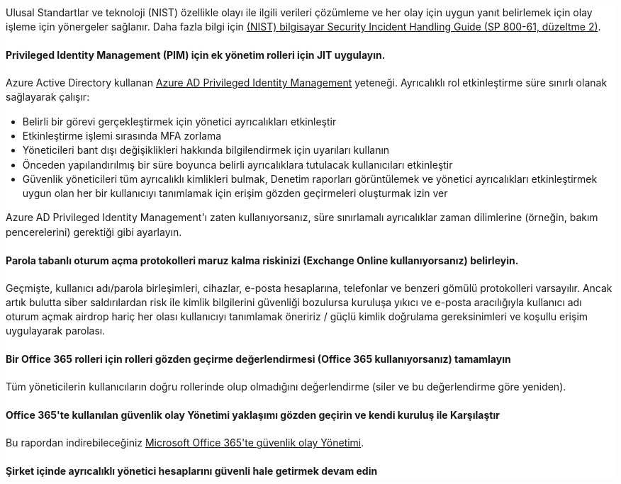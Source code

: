 Ulusal Standartlar ve teknoloji (NIST) özellikle olayı ile ilgili verileri çözümleme ve her olay için uygun yanıt belirlemek için olay işleme için yönergeler sağlanır. Daha fazla bilgi için [(NIST) bilgisayar Security Incident Handling Guide (SP 800-61, düzeltme 2)](https://nvlpubs.nist.gov/nistpubs/SpecialPublications/NIST.SP.800-61r2.pdf).

#### <a name="implement-privileged-identity-management-pim-for-jit-to-additional-administrative-roles"></a>Privileged Identity Management (PIM) için ek yönetim rolleri için JIT uygulayın.

Azure Active Directory kullanan [Azure AD Privileged Identity Management](../privileged-identity-management/pim-configure.md) yeteneği. Ayrıcalıklı rol etkinleştirme süre sınırlı olanak sağlayarak çalışır:

* Belirli bir görevi gerçekleştirmek için yönetici ayrıcalıkları etkinleştir
* Etkinleştirme işlemi sırasında MFA zorlama
* Yöneticileri bant dışı değişiklikleri hakkında bilgilendirmek için uyarıları kullanın
* Önceden yapılandırılmış bir süre boyunca belirli ayrıcalıklara tutulacak kullanıcıları etkinleştir
* Güvenlik yöneticileri tüm ayrıcalıklı kimlikleri bulmak, Denetim raporları görüntülemek ve yönetici ayrıcalıkları etkinleştirmek uygun olan her bir kullanıcıyı tanımlamak için erişim gözden geçirmeleri oluşturmak izin ver

Azure AD Privileged Identity Management'ı zaten kullanıyorsanız, süre sınırlamalı ayrıcalıklar zaman dilimlerine (örneğin, bakım pencerelerini) gerektiği gibi ayarlayın.

#### <a name="determine-exposure-to-password-based-sign-in-protocols-if-using-exchange-online"></a>Parola tabanlı oturum açma protokolleri maruz kalma riskinizi (Exchange Online kullanıyorsanız) belirleyin.

Geçmişte, kullanıcı adı/parola birleşimleri, cihazlar, e-posta hesaplarına, telefonlar ve benzeri gömülü protokolleri varsayılır. Ancak artık bulutta siber saldırılardan risk ile kimlik bilgilerini güvenliği bozulursa kuruluşa yıkıcı ve e-posta aracılığıyla kullanıcı adı oturum açmak airdrop hariç her olası kullanıcıyı tanımlamak öneririz / güçlü kimlik doğrulama gereksinimleri ve koşullu erişim uygulayarak parolası. 

#### <a name="complete-a-roles-review-assessment-for-office-365-roles-if-using-office-365"></a>Bir Office 365 rolleri için rolleri gözden geçirme değerlendirmesi (Office 365 kullanıyorsanız) tamamlayın

Tüm yöneticilerin kullanıcıların doğru rollerinde olup olmadığını değerlendirme (siler ve bu değerlendirme göre yeniden).

#### <a name="review-the-security-incident-management-approach-used-in-office-365-and-compare-with-your-own-organization"></a>Office 365'te kullanılan güvenlik olay Yönetimi yaklaşımı gözden geçirin ve kendi kuruluş ile Karşılaştır

Bu rapordan indirebileceğiniz [Microsoft Office 365'te güvenlik olay Yönetimi](https://www.microsoft.com/download/details.aspx?id=54302).

#### <a name="continue-to-secure-on-premises-privileged-administrative-accounts"></a>Şirket içinde ayrıcalıklı yönetici hesaplarını güvenli hale getirmek devam edin

